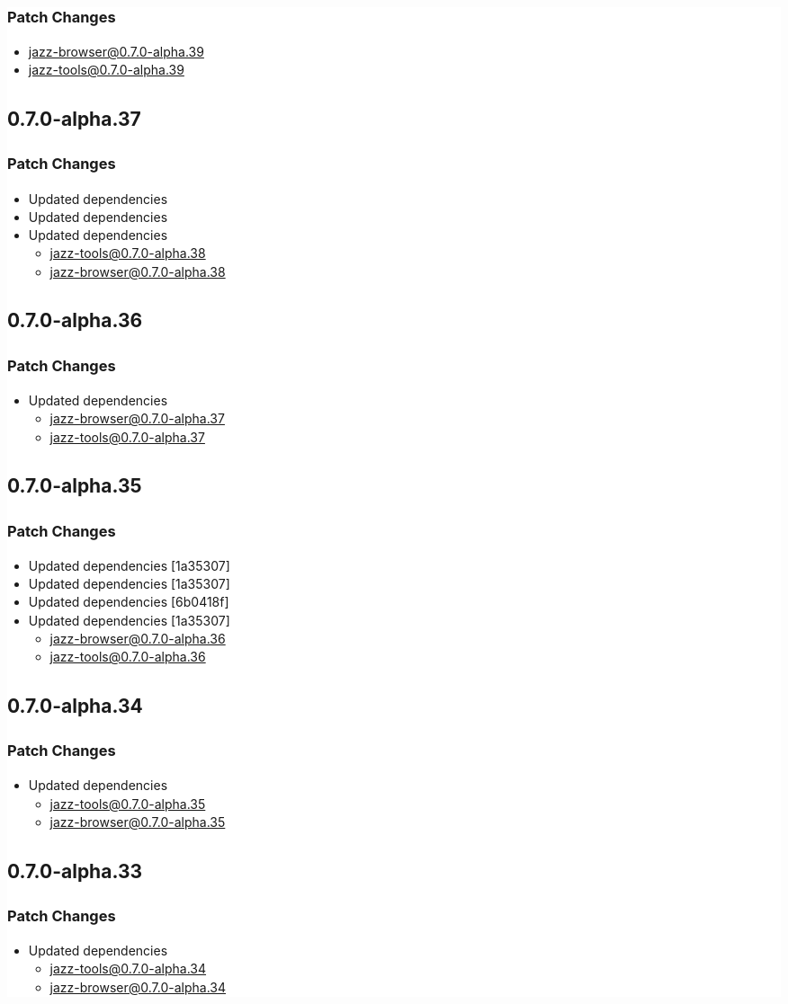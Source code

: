 ### Patch Changes

-   jazz-browser@0.7.0-alpha.39
-   jazz-tools@0.7.0-alpha.39

## 0.7.0-alpha.37

### Patch Changes

-   Updated dependencies
-   Updated dependencies
-   Updated dependencies
    -   jazz-tools@0.7.0-alpha.38
    -   jazz-browser@0.7.0-alpha.38

## 0.7.0-alpha.36

### Patch Changes

-   Updated dependencies
    -   jazz-browser@0.7.0-alpha.37
    -   jazz-tools@0.7.0-alpha.37

## 0.7.0-alpha.35

### Patch Changes

-   Updated dependencies [1a35307]
-   Updated dependencies [1a35307]
-   Updated dependencies [6b0418f]
-   Updated dependencies [1a35307]
    -   jazz-browser@0.7.0-alpha.36
    -   jazz-tools@0.7.0-alpha.36

## 0.7.0-alpha.34

### Patch Changes

-   Updated dependencies
    -   jazz-tools@0.7.0-alpha.35
    -   jazz-browser@0.7.0-alpha.35

## 0.7.0-alpha.33

### Patch Changes

-   Updated dependencies
    -   jazz-tools@0.7.0-alpha.34
    -   jazz-browser@0.7.0-alpha.34
